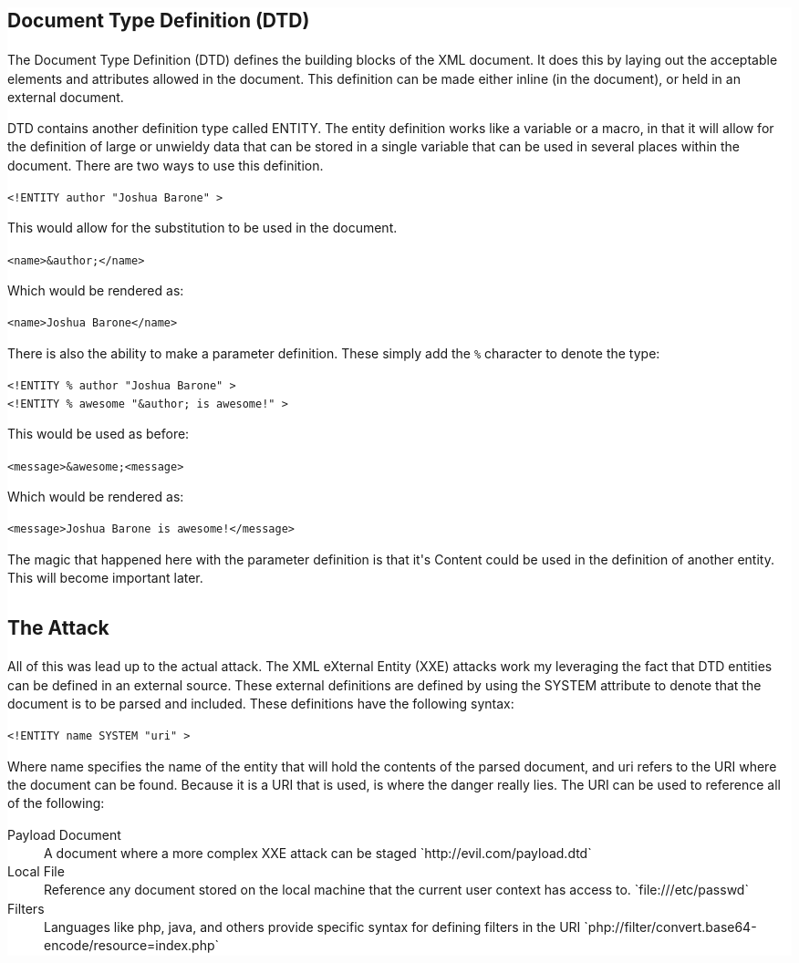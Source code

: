 ## Document Type Definition (DTD)

The Document Type Definition (DTD) defines the building blocks of the XML
document. It does this by laying out the acceptable elements and attributes
allowed in the document. This definition can be made either inline (in the
document), or held in an external document.

DTD contains another definition type called ENTITY. The entity definition works
like a variable or a macro, in that it will allow for the definition of large
or unwieldy data that can be stored in a single variable that can be used in
several places within the document. There are two ways to use this definition.

	<!ENTITY author "Joshua Barone" >

This would allow for the substitution to be used in the document.

	<name>&author;</name>

Which would be rendered as:

	<name>Joshua Barone</name>

There is also the ability to make a parameter definition. These simply add the
`%` character to denote the type:

	<!ENTITY % author "Joshua Barone" >
	<!ENTITY % awesome "&author; is awesome!" >

This would be used as before:

	<message>&awesome;<message>

Which would be rendered as:

	<message>Joshua Barone is awesome!</message>

The magic that happened here with the parameter definition is that it's Content
could be used in the definition of another entity. This will become important
later.

## The Attack

All of this was lead up to the actual attack. The  XML eXternal Entity (XXE)
attacks work my leveraging the fact that DTD entities can be defined in an
external source. These external definitions are defined by using the SYSTEM
attribute to denote that the document is to be parsed and included. These
definitions have the following syntax:

	<!ENTITY name SYSTEM "uri" >

Where name specifies the name of the entity that will hold the contents of the
parsed document, and uri refers to the URI where the document can be found.
Because it is a URI that is used, is where the danger really lies. The URI can
be used to reference all of the following:

<dl>
<dt>Payload Document</dt>
<dd>A document where a more complex XXE attack can be staged
`http://evil.com/payload.dtd`</dd>
<dt>Local File</dt>
<dd>Reference any document stored on the local machine that the current user
context has access to. `file:///etc/passwd`</dd>
<dt>Filters</dt>
<dd>Languages like php, java, and others provide specific syntax for defining
filters in the URI `php://filter/convert.base64-encode/resource=index.php`
</dl>
